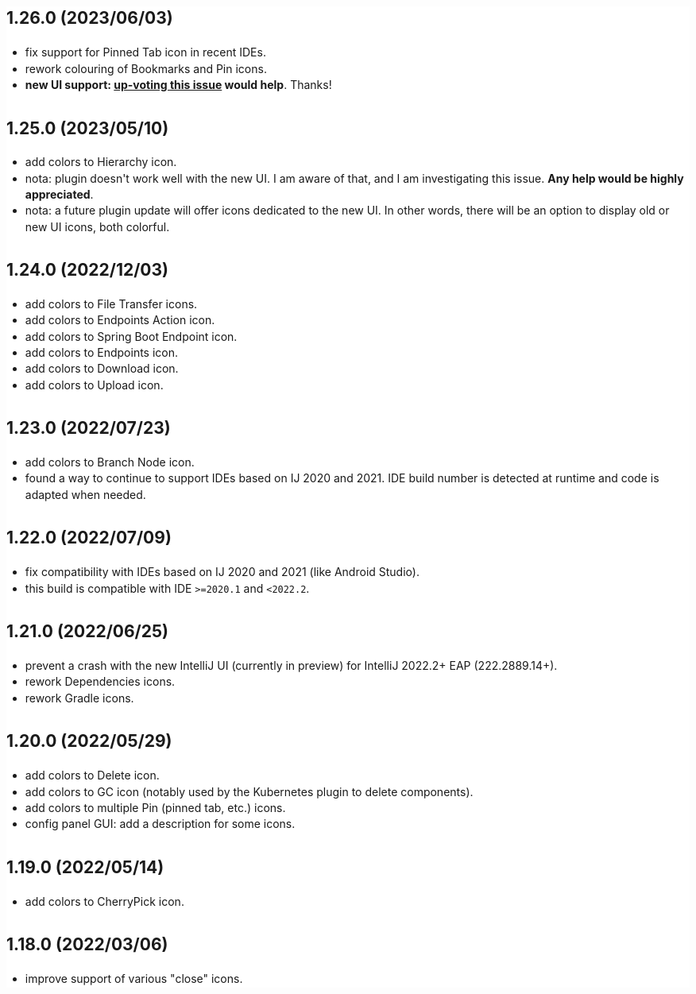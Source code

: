 ## 1.26.0 (2023/06/03)
* fix support for Pinned Tab icon in recent IDEs.
* rework colouring of Bookmarks and Pin icons.
* **new UI support: [up-voting this issue](https://youtrack.jetbrains.com/issue/IDEA-321006/cant-override-IDE-SVG-icons-using-IconPathPatcher-in-newUI) would help**. Thanks!

## 1.25.0 (2023/05/10)
* add colors to Hierarchy icon.
* nota: plugin doesn't work well with the new UI. I am aware of that, and I am investigating this issue. **Any help would be highly appreciated**.
* nota: a future plugin update will offer icons dedicated to the new UI. In other words, there will be an option to display old or new UI icons, both colorful.

## 1.24.0 (2022/12/03)
* add colors to File Transfer icons.
* add colors to Endpoints Action icon.
* add colors to Spring Boot Endpoint icon.
* add colors to Endpoints icon.
* add colors to Download icon.
* add colors to Upload icon.

## 1.23.0 (2022/07/23)
* add colors to Branch Node icon.
* found a way to continue to support IDEs based on IJ 2020 and 2021. IDE build number is detected at runtime and code is adapted when needed.

## 1.22.0 (2022/07/09)
* fix compatibility with IDEs based on IJ 2020 and 2021 (like Android Studio).
* this build is compatible with IDE `>=2020.1` and `<2022.2`.

## 1.21.0 (2022/06/25)
* prevent a crash with the new IntelliJ UI (currently in preview) for IntelliJ 2022.2+ EAP (222.2889.14+).
* rework Dependencies icons.
* rework Gradle icons.

## 1.20.0 (2022/05/29)
* add colors to Delete icon.
* add colors to GC icon (notably used by the Kubernetes plugin to delete components).
* add colors to multiple Pin (pinned tab, etc.) icons.
* config panel GUI: add a description for some icons.

## 1.19.0 (2022/05/14)
* add colors to CherryPick icon.

## 1.18.0 (2022/03/06)
* improve support of various "close" icons.
